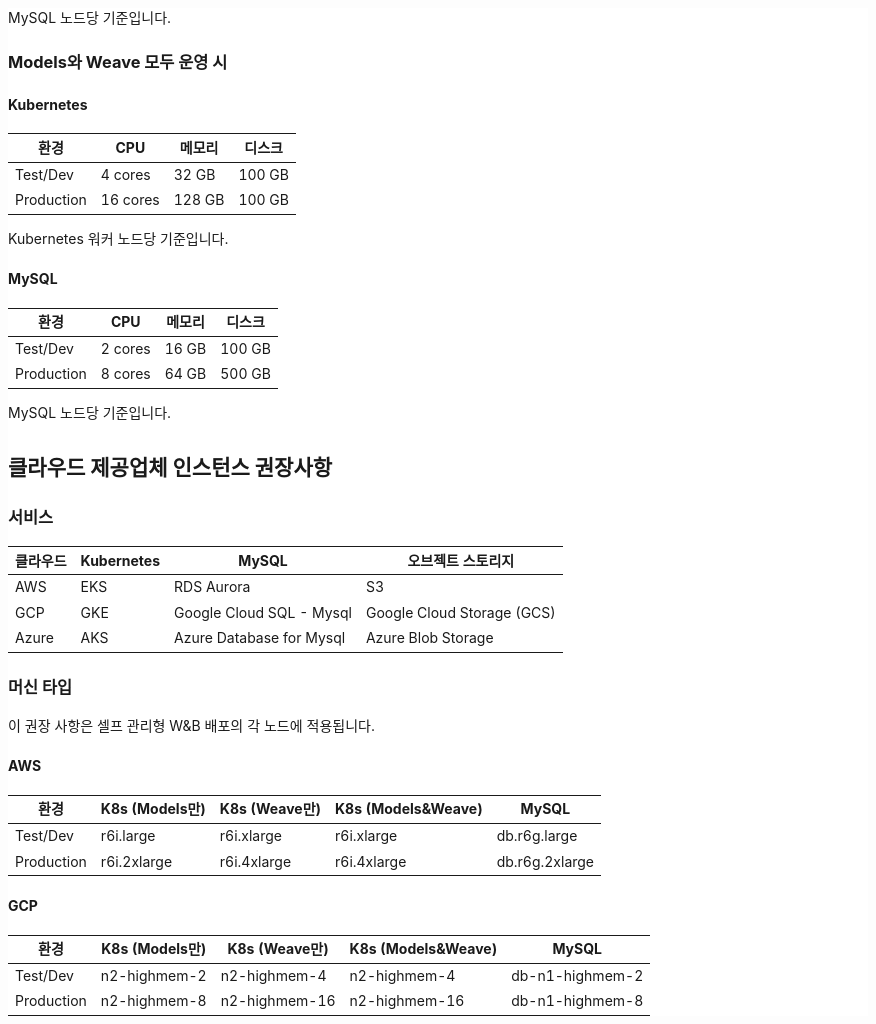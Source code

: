 MySQL 노드당 기준입니다.

### Models와 Weave 모두 운영 시

#### Kubernetes

| 환경          | CPU            | 메모리         | 디스크              | 
| ------------- | --------------- | -------------- | ------------------- | 
| Test/Dev      | 4 cores         | 32 GB          | 100 GB              |
| Production    | 16 cores        | 128 GB         | 100 GB              |

Kubernetes 워커 노드당 기준입니다.

#### MySQL

| 환경          | CPU            | 메모리         | 디스크              | 
| ------------- | --------------- | -------------- | ------------------- | 
| Test/Dev      | 2 cores         | 16 GB          | 100 GB              |
| Production    | 8 cores         | 64 GB          | 500 GB              |

MySQL 노드당 기준입니다.

## 클라우드 제공업체 인스턴스 권장사항

### 서비스

| 클라우드   | Kubernetes	 | MySQL	                | 오브젝트 스토리지              |   
| ---------- | ------------ | -------------------- | ------------------------------ | 
| AWS        | EKS          | RDS Aurora           | S3                             |
| GCP        | GKE          | Google Cloud SQL - Mysql | Google Cloud Storage (GCS) |
| Azure      | AKS          | Azure Database for Mysql | Azure Blob Storage         |

### 머신 타입

이 권장 사항은 셀프 관리형 W&B 배포의 각 노드에 적용됩니다.

#### AWS

| 환경       | K8s (Models만)  | K8s (Weave만)   | K8s (Models&Weave)  | MySQL	            |  
| ---------- | ---------------- | --------------- | --------------------| ------------------ |  
| Test/Dev   | r6i.large        | r6i.xlarge      | r6i.xlarge          | db.r6g.large       | 
| Production | r6i.2xlarge      | r6i.4xlarge     | r6i.4xlarge         | db.r6g.2xlarge     | 

#### GCP

| 환경       | K8s (Models만)  | K8s (Weave만)   | K8s (Models&Weave)  | MySQL             |  
| ---------- | ---------------- | --------------- | --------------------| ----------------- |  
| Test/Dev   | n2-highmem-2     | n2-highmem-4    | n2-highmem-4        | db-n1-highmem-2   | 
| Production | n2-highmem-8     | n2-highmem-16   | n2-highmem-16       | db-n1-highmem-8   | 
